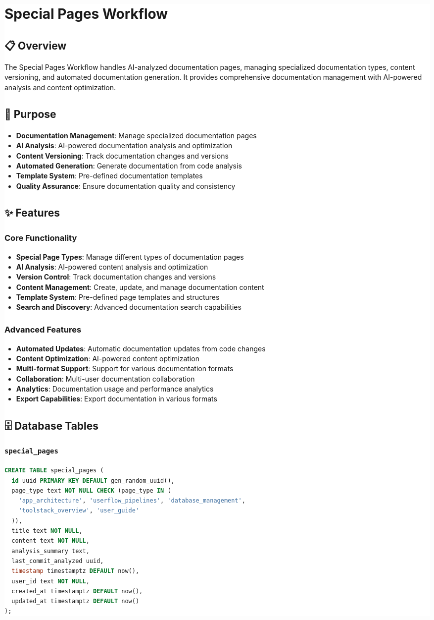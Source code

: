 # Special Pages Workflow

## 📋 Overview

The Special Pages Workflow handles AI-analyzed documentation pages, managing specialized documentation types, content versioning, and automated documentation generation. It provides comprehensive documentation management with AI-powered analysis and content optimization.

## 🎯 Purpose

- **Documentation Management**: Manage specialized documentation pages
- **AI Analysis**: AI-powered documentation analysis and optimization
- **Content Versioning**: Track documentation changes and versions
- **Automated Generation**: Generate documentation from code analysis
- **Template System**: Pre-defined documentation templates
- **Quality Assurance**: Ensure documentation quality and consistency

## ✨ Features

### Core Functionality
- **Special Page Types**: Manage different types of documentation pages
- **AI Analysis**: AI-powered content analysis and optimization
- **Version Control**: Track documentation changes and versions
- **Content Management**: Create, update, and manage documentation content
- **Template System**: Pre-defined page templates and structures
- **Search and Discovery**: Advanced documentation search capabilities

### Advanced Features
- **Automated Updates**: Automatic documentation updates from code changes
- **Content Optimization**: AI-powered content optimization
- **Multi-format Support**: Support for various documentation formats
- **Collaboration**: Multi-user documentation collaboration
- **Analytics**: Documentation usage and performance analytics
- **Export Capabilities**: Export documentation in various formats

## 🗄️ Database Tables

### `special_pages`
```sql
CREATE TABLE special_pages (
  id uuid PRIMARY KEY DEFAULT gen_random_uuid(),
  page_type text NOT NULL CHECK (page_type IN (
    'app_architecture', 'userflow_pipelines', 'database_management', 
    'toolstack_overview', 'user_guide'
  )),
  title text NOT NULL,
  content text NOT NULL,
  analysis_summary text,
  last_commit_analyzed uuid,
  timestamp timestamptz DEFAULT now(),
  user_id text NOT NULL,
  created_at timestamptz DEFAULT now(),
  updated_at timestamptz DEFAULT now()
);
```

